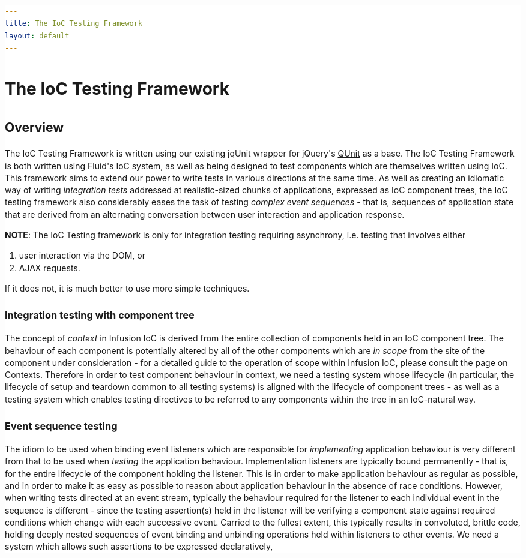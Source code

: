 ```yaml
---
title: The IoC Testing Framework
layout: default
---
```


# The IoC Testing Framework #

## Overview ##
The IoC Testing Framework is written using our existing jqUnit wrapper for jQuery's [QUnit](http://qunitjs.com/) as a base.
The IoC Testing Framework is both written using Fluid's [IoC](HowToUseInfusionIoC.md) system, as well as being designed to test components
which are themselves written using IoC. This framework aims to extend our power to write tests in various directions at the same time. 
As well as creating an idiomatic way of writing *integration tests* addressed at realistic-sized chunks of applications, expressed as IoC component
trees, the IoC testing framework also considerably eases the task of testing *complex event sequences* - that is, sequences of application state
that are derived from an alternating conversation between user interaction and application response.

**NOTE**: The IoC Testing framework is only for integration testing requiring asynchrony, i.e. testing that involves either

1. user interaction via the DOM, or
2. AJAX requests.

If it does not, it is much better to use more simple techniques.

### Integration testing with component tree ###

The concept of *context* in Infusion IoC is derived from the entire collection of components held in an IoC component tree.
The behaviour of each component is potentially altered by all of the other components which are *in scope* from the site of the component
under consideration - for a detailed guide to the operation of scope within Infusion IoC, please consult the page on [Contexts](Contexts.md).
Therefore in order to test component behaviour in context, we need a testing system whose lifecycle (in particular, the lifecycle
of setup and teardown common to all testing systems) is aligned with the lifecycle of component trees - as well as a testing system which enables testing directives to be referred to any components within the tree in an IoC-natural way.


### Event sequence testing ###

The idiom to be used when binding event listeners which are responsible for *implementing* application behaviour is very different from that to be 
used when *testing* the application behaviour. Implementation listeners are typically bound permanently - that is, for the entire 
lifecycle of the component holding the listener. This is in order to make application behaviour as regular as possible, and in order to make 
it as easy as possible to reason about application behaviour in the absence of race conditions. However, when writing tests directed at an 
event stream, typically the behaviour required for the listener to each individual event in the sequence is different - since the testing
assertion(s) held in the listener will be verifying a component state against required conditions which change with each successive event. 
Carried to the fullest extent, this typically results in convoluted, brittle code, holding deeply nested sequences of event binding 
and unbinding operations held within listeners to other events. We need a system which allows such assertions to be expressed declaratively,